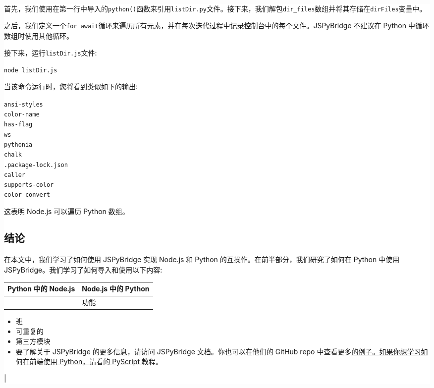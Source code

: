 首先，我们使用在第一行中导入的`python()`函数来引用`listDir.py`文件。接下来，我们解包`dir_files`数组并将其存储在`dirFiles`变量中。

之后，我们定义一个`for await`循环来遍历所有元素，并在每次迭代过程中记录控制台中的每个文件。JSPyBridge 不建议在 Python 中循环数组时使用其他循环。

接下来，运行`listDir.js`文件:

```
node listDir.js

```

当该命令运行时，您将看到类似如下的输出:

```
ansi-styles
color-name
has-flag
ws
pythonia
chalk
.package-lock.json
caller
supports-color
color-convert

```

这表明 Node.js 可以遍历 Python 数组。

## 结论

在本文中，我们学习了如何使用 JSPyBridge 实现 Node.js 和 Python 的互操作。在前半部分，我们研究了如何在 Python 中使用 JSPyBridge。我们学习了如何导入和使用以下内容:

| Python 中的 Node.js | Node.js 中的 Python |
| --- | --- |
|  | 功能

*   班
*   可重复的
*   第三方模块
*   要了解关于 JSPyBridge 的更多信息，请访问 JSPyBridge 文档。你也可以在他们的 GitHub repo 中查看更多[的例子。如果你想学习如何在前端使用 Python，请看](https://github.com/extremeheat/JSPyBridge/tree/master/examples)[的 PyScript 教程](https://blog.logrocket.com/pyscript-run-python-browser/)。

 |
